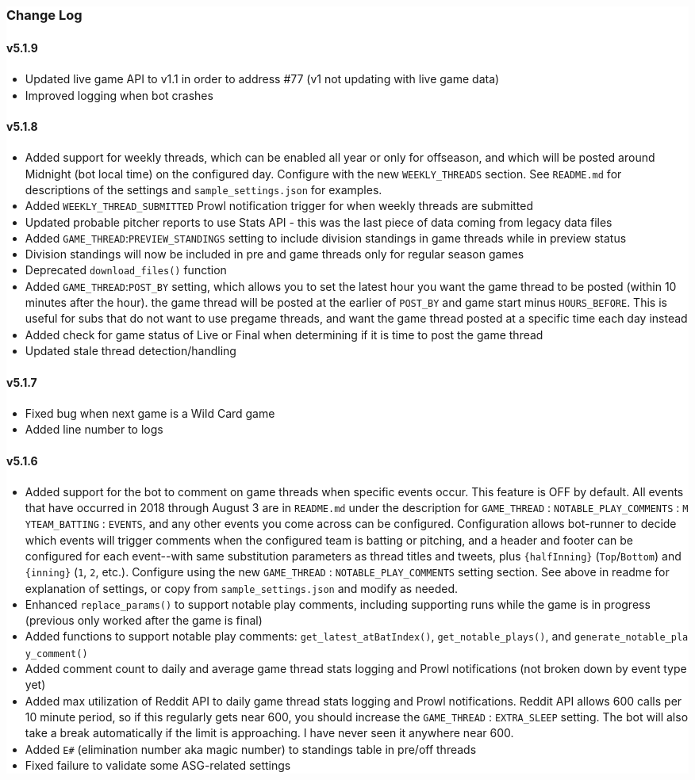 ### Change Log

#### v5.1.9
* Updated live game API to v1.1 in order to address #77 (v1 not updating with live game data)
* Improved logging when bot crashes

#### v5.1.8
* Added support for weekly threads, which can be enabled all year or only for offseason, and which will be posted around Midnight (bot local time) on the configured day. Configure with the new `WEEKLY_THREADS` section. See `README.md` for descriptions of the settings and `sample_settings.json` for examples.
* Added `WEEKLY_THREAD_SUBMITTED` Prowl notification trigger for when weekly threads are submitted
* Updated probable pitcher reports to use Stats API - this was the last piece of data coming from legacy data files
* Added `GAME_THREAD`:`PREVIEW_STANDINGS` setting to include division standings in game threads while in preview status
* Division standings will now be included in pre and game threads only for regular season games
* Deprecated `download_files()` function
* Added `GAME_THREAD`:`POST_BY` setting, which allows you to set the latest hour you want the game thread to be posted (within 10 minutes after the hour). the game thread will be posted at the earlier of `POST_BY` and game start minus `HOURS_BEFORE`. This is useful for subs that do not want to use pregame threads, and want the game thread posted at a specific time each day instead
* Added check for game status of Live or Final when determining if it is time to post the game thread
* Updated stale thread detection/handling

#### v5.1.7
* Fixed bug when next game is a Wild Card game
* Added line number to logs

#### v5.1.6
* Added support for the bot to comment on game threads when specific events occur. This feature is OFF by default. All events that have occurred in 2018 through August 3 are in `README.md` under the description for `GAME_THREAD` : `NOTABLE_PLAY_COMMENTS` : `MYTEAM_BATTING` : `EVENTS`, and any other events you come across can be configured. Configuration allows bot-runner to decide which events will trigger comments when the configured team is batting or pitching, and a header and footer can be configured for each event--with same substitution parameters as thread titles and tweets, plus `{halfInning}` (`Top`/`Bottom`) and `{inning}` (`1`, `2`, etc.). Configure using the new `GAME_THREAD` : `NOTABLE_PLAY_COMMENTS` setting section. See above in readme for explanation of settings, or copy from `sample_settings.json` and modify as needed.
* Enhanced `replace_params()` to support notable play comments, including supporting runs while the game is in progress (previous only worked after the game is final)
* Added functions to support notable play comments: `get_latest_atBatIndex()`, `get_notable_plays()`, and `generate_notable_play_comment()`
* Added comment count to daily and average game thread stats logging and Prowl notifications (not broken down by event type yet)
* Added max utilization of Reddit API to daily game thread stats logging and Prowl notifications. Reddit API allows 600 calls per 10 minute period, so if this regularly gets near 600, you should increase the `GAME_THREAD` : `EXTRA_SLEEP` setting. The bot will also take a break automatically if the limit is approaching. I have never seen it anywhere near 600.
* Added `E#` (elimination number aka magic number) to standings table in pre/off threads
* Fixed failure to validate some ASG-related settings

